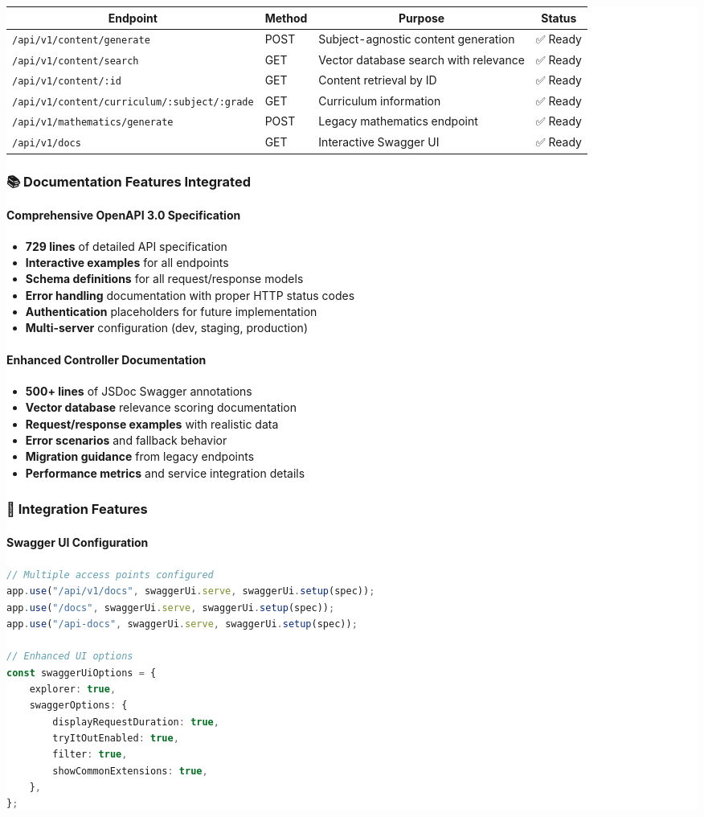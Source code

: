 | Endpoint                                     | Method | Purpose                               | Status   |
| -------------------------------------------- | ------ | ------------------------------------- | -------- |
| `/api/v1/content/generate`                   | POST   | Subject-agnostic content generation   | ✅ Ready |
| `/api/v1/content/search`                     | GET    | Vector database search with relevance | ✅ Ready |
| `/api/v1/content/:id`                        | GET    | Content retrieval by ID               | ✅ Ready |
| `/api/v1/content/curriculum/:subject/:grade` | GET    | Curriculum information                | ✅ Ready |
| `/api/v1/mathematics/generate`               | POST   | Legacy mathematics endpoint           | ✅ Ready |
| `/api/v1/docs`                               | GET    | Interactive Swagger UI                | ✅ Ready |

### 📚 **Documentation Features Integrated**

#### Comprehensive OpenAPI 3.0 Specification

-   **729 lines** of detailed API specification
-   **Interactive examples** for all endpoints
-   **Schema definitions** for all request/response models
-   **Error handling** documentation with proper HTTP status codes
-   **Authentication** placeholders for future implementation
-   **Multi-server** configuration (dev, staging, production)

#### Enhanced Controller Documentation

-   **500+ lines** of JSDoc Swagger annotations
-   **Vector database** relevance scoring documentation
-   **Request/response examples** with realistic data
-   **Error scenarios** and fallback behavior
-   **Migration guidance** from legacy endpoints
-   **Performance metrics** and service integration details

### 🔧 **Integration Features**

#### Swagger UI Configuration

```typescript
// Multiple access points configured
app.use("/api/v1/docs", swaggerUi.serve, swaggerUi.setup(spec));
app.use("/docs", swaggerUi.serve, swaggerUi.setup(spec));
app.use("/api-docs", swaggerUi.serve, swaggerUi.setup(spec));

// Enhanced UI options
const swaggerUiOptions = {
    explorer: true,
    swaggerOptions: {
        displayRequestDuration: true,
        tryItOutEnabled: true,
        filter: true,
        showCommonExtensions: true,
    },
};
```
